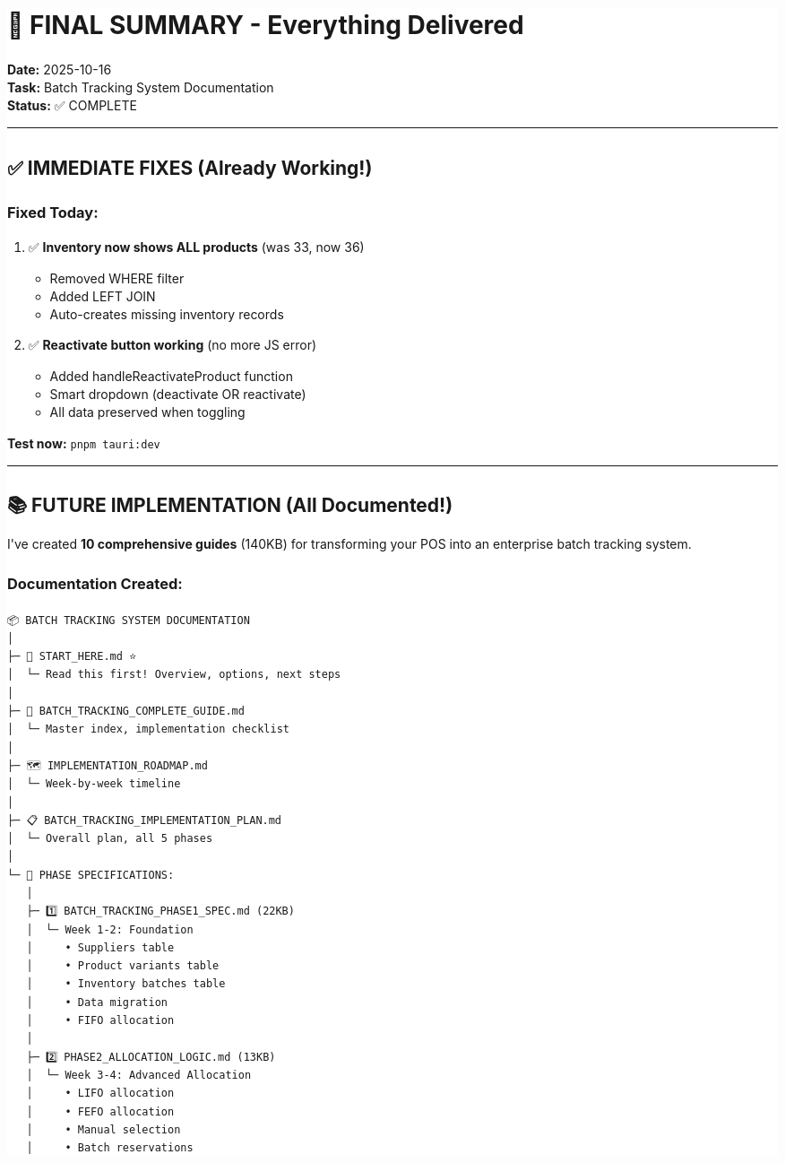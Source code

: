 # 🎉 FINAL SUMMARY - Everything Delivered

**Date:** 2025-10-16  
**Task:** Batch Tracking System Documentation  
**Status:** ✅ COMPLETE  

---

## ✅ IMMEDIATE FIXES (Already Working!)

### Fixed Today:
1. ✅ **Inventory now shows ALL products** (was 33, now 36)
   - Removed WHERE filter
   - Added LEFT JOIN
   - Auto-creates missing inventory records

2. ✅ **Reactivate button working** (no more JS error)
   - Added handleReactivateProduct function
   - Smart dropdown (deactivate OR reactivate)
   - All data preserved when toggling

**Test now:** `pnpm tauri:dev`

---

## 📚 FUTURE IMPLEMENTATION (All Documented!)

I've created **10 comprehensive guides** (140KB) for transforming your POS into an enterprise batch tracking system.

### Documentation Created:

```
📦 BATCH TRACKING SYSTEM DOCUMENTATION
│
├─ 🎯 START_HERE.md ⭐
│  └─ Read this first! Overview, options, next steps
│
├─ 📖 BATCH_TRACKING_COMPLETE_GUIDE.md
│  └─ Master index, implementation checklist
│
├─ 🗺️ IMPLEMENTATION_ROADMAP.md
│  └─ Week-by-week timeline
│
├─ 📋 BATCH_TRACKING_IMPLEMENTATION_PLAN.md
│  └─ Overall plan, all 5 phases
│
└─ 📘 PHASE SPECIFICATIONS:
   │
   ├─ 1️⃣ BATCH_TRACKING_PHASE1_SPEC.md (22KB)
   │  └─ Week 1-2: Foundation
   │     • Suppliers table
   │     • Product variants table
   │     • Inventory batches table
   │     • Data migration
   │     • FIFO allocation
   │
   ├─ 2️⃣ PHASE2_ALLOCATION_LOGIC.md (13KB)
   │  └─ Week 3-4: Advanced Allocation
   │     • LIFO allocation
   │     • FEFO allocation
   │     • Manual selection
   │     • Batch reservations
```